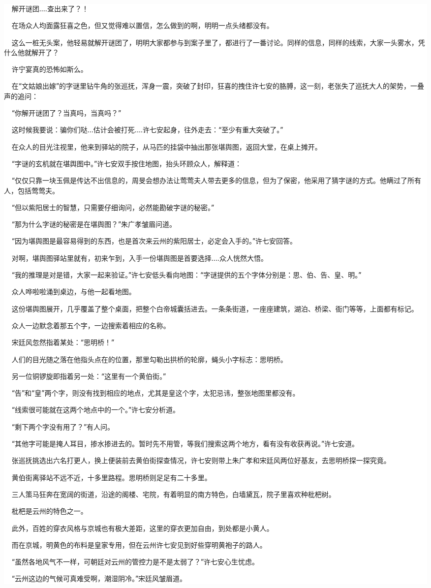     解开谜团....查出来了？！

    在场众人均面露狂喜之色，但又觉得难以置信，怎么做到的啊，明明一点头绪都没有。

    这么一桩无头案，他轻易就解开谜团了，明明大家都参与到案子里了，都进行了一番讨论。同样的信息，同样的线索，大家一头雾水，凭什么他就解开了？

    许宁宴真的恐怖如斯么。

    在“文姑娘出嫁”的字谜里钻牛角的张巡抚，浑身一震，突破了封印，狂喜的拽住许七安的胳膊，这一刻，老张失了巡抚大人的架势，一叠声的追问：

    “你解开谜团了？当真吗，当真吗？”

    这时候我要说：骗你们哒...估计会被打死....许七安起身，往外走去：“至少有重大突破了。”

    在众人的目光注视里，他来到驿站的院子，从马匹的挂袋中抽出那张堪舆图，返回大堂，在桌上摊开。

    “字谜的玄机就在堪舆图中。”许七安双手按住地图，抬头环顾众人，解释道：

    “仅仅只靠一块玉佩是传达不出信息的，周旻会想办法让莺莺夫人带去更多的信息，但为了保密，他采用了猜字谜的方式。他瞒过了所有人，包括莺莺夫。

    “但以紫阳居士的智慧，只需要仔细询问，必然能勘破字谜的秘密。”

    “那为什么字谜的秘密是在堪舆图？”朱广孝皱眉问道。

    “因为堪舆图是最容易得到的东西，也是首次来云州的紫阳居士，必定会入手的。”许七安回答。

    对啊，堪舆图驿站里就有，初来乍到，入手一份堪舆图是首要选择....众人恍然大悟。

    “我的推理是对是错，大家一起来验证。”许七安低头看向地图：“字谜提供的五个字体分别是：思、伯、告、皇、明。”

    众人哗啦啦涌到桌边，与他一起看地图。

    这份堪舆图展开，几乎覆盖了整个桌面，把整个白帝城囊括进去。一条条街道，一座座建筑，湖泊、桥梁、衙门等等，上面都有标记。

    众人一边默念着那五个字，一边搜索着相应的名称。

    宋廷风忽然指着某处：“思明桥！”

    人们的目光随之落在他指头点在的位置，那里勾勒出拱桥的轮廓，蝇头小字标志：思明桥。

    另一位铜锣旋即指着另一处：“这里有一个黄伯街。”

    “告”和“皇”两个字，则没有找到相应的地点，尤其是皇这个字，太犯忌讳，整张地图里都没有。

    “线索很可能就在这两个地点中的一个。”许七安分析道。

    “剩下两个字没有用了？”有人问。

    “其他字可能是掩人耳目，掺水掺进去的。暂时先不用管，等我们搜索这两个地方，看有没有收获再说。”许七安道。

    张巡抚挑选出六名打更人，换上便装前去黄伯街探查情况，许七安则带上朱广孝和宋廷风两位好基友，去思明桥探一探究竟。

    黄伯街离驿站不远不近，十多里路程。思明桥则足足有二十多里。

    三人策马狂奔在宽阔的街道，沿途的阁楼、宅院，有着明显的南方特色，白墙黛瓦，院子里喜欢种枇杷树。

    枇杷是云州的特色之一。

    此外，百姓的穿衣风格与京城也有极大差距，这里的穿衣更加自由，到处都是小黄人。

    而在京城，明黄色的布料是皇家专用，但在云州许七安见到好些穿明黄袍子的路人。

    “虽然各地风气不一样，可朝廷对云州的管控力是不是太弱了？”许七安心生忧虑。

    “云州这边的气候可真难受啊，潮湿阴冷。”宋廷风皱眉道。
